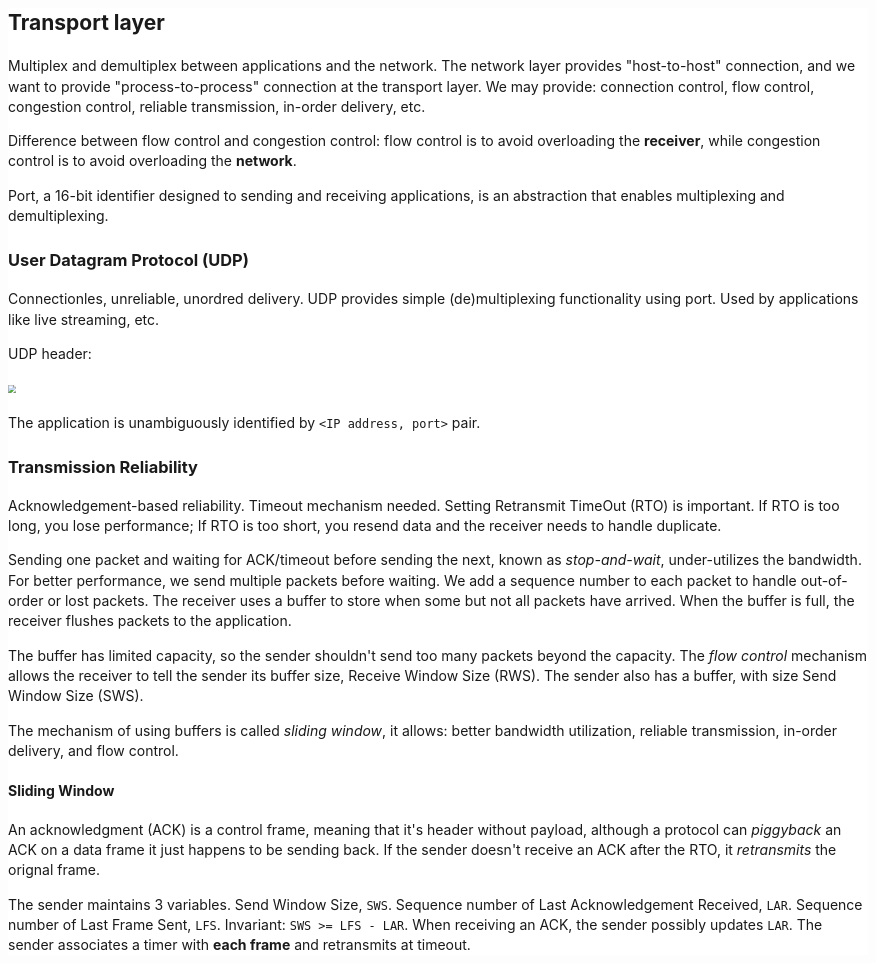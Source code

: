 ## Transport layer

Multiplex and demultiplex between applications and the network. The network layer provides "host-to-host" connection, and we want to provide "process-to-process" connection at the transport layer. We may provide: connection control, flow control, congestion control, reliable transmission, in-order delivery, etc.

Difference between flow control and congestion control: flow control is to avoid overloading the **receiver**, while congestion control is to avoid overloading the **network**.

Port, a 16-bit identifier designed to sending and receiving applications, is an abstraction that enables multiplexing and demultiplexing.



### User Datagram Protocol (UDP)

Connectionles, unreliable, unordred delivery. UDP provides simple (de)multiplexing functionality using port. Used by applications like live streaming, etc.

UDP header:

<img src="https://book.systemsapproach.org/_images/f05-01-9780123850591.png" style="zoom:50%;" /> 

The application is unambiguously identified by `<IP address, port>` pair. 



### Transmission Reliability

Acknowledgement-based reliability. Timeout mechanism needed. Setting Retransmit TimeOut (RTO) is important. If RTO is too long, you lose performance; If RTO is too short, you resend data and the receiver needs to handle duplicate.

Sending one packet and waiting for ACK/timeout before sending the next, known as *stop-and-wait*, under-utilizes the bandwidth. For better performance, we send multiple packets before waiting. We add a sequence number to each packet to handle out-of-order or lost packets. The receiver uses a buffer to store when some but not all packets have arrived. When the buffer is full, the receiver flushes packets to the application. 

The buffer has limited capacity, so the sender shouldn't send too many packets beyond the capacity. The *flow control* mechanism allows the receiver to tell the sender its buffer size, Receive Window Size (RWS). The sender also has a buffer, with size Send Window Size (SWS).

The mechanism of using buffers is called *sliding window*, it allows: better bandwidth utilization, reliable transmission, in-order delivery, and flow control. 

 

#### Sliding Window

An acknowledgment (ACK) is a control frame, meaning that it's header without payload, although a protocol can *piggyback* an ACK on a data frame it just happens to be sending back. If the sender doesn't receive an ACK after the RTO, it *retransmits* the orignal frame.

The sender maintains 3 variables. Send Window Size, `SWS`. Sequence number of Last Acknowledgement Received, `LAR`. Sequence number of Last Frame Sent, `LFS`. Invariant: `SWS >= LFS - LAR`. When receiving an ACK, the sender possibly updates `LAR`. The sender associates a timer with **each frame** and retransmits at timeout. 
